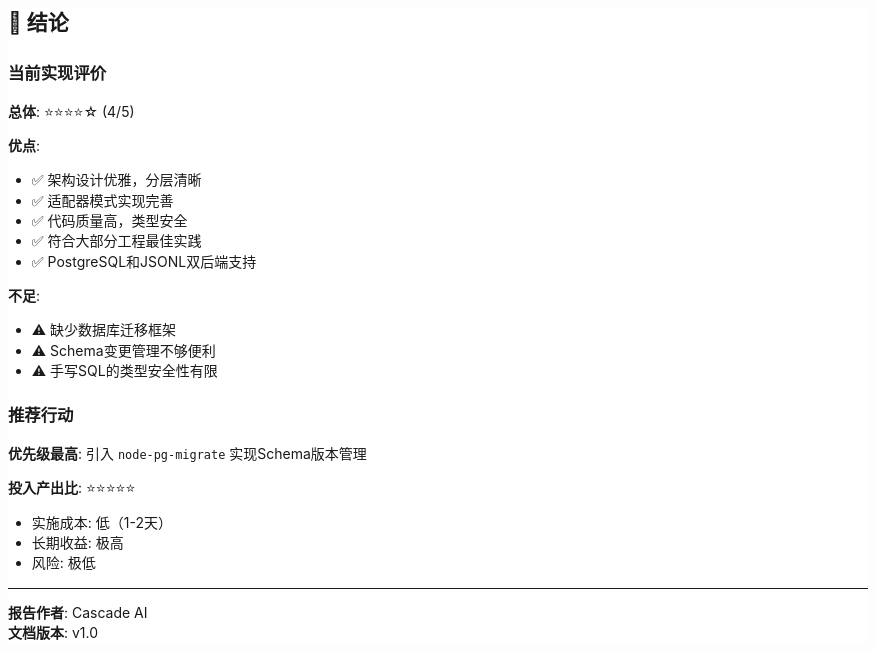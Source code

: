 
## 📝 结论

### 当前实现评价

**总体**: ⭐⭐⭐⭐☆ (4/5)

**优点**:
- ✅ 架构设计优雅，分层清晰
- ✅ 适配器模式实现完善
- ✅ 代码质量高，类型安全
- ✅ 符合大部分工程最佳实践
- ✅ PostgreSQL和JSONL双后端支持

**不足**:
- ⚠️ 缺少数据库迁移框架
- ⚠️ Schema变更管理不够便利
- ⚠️ 手写SQL的类型安全性有限

### 推荐行动

**优先级最高**: 引入 `node-pg-migrate` 实现Schema版本管理

**投入产出比**: ⭐⭐⭐⭐⭐
- 实施成本: 低（1-2天）
- 长期收益: 极高
- 风险: 极低

---

**报告作者**: Cascade AI  
**文档版本**: v1.0
